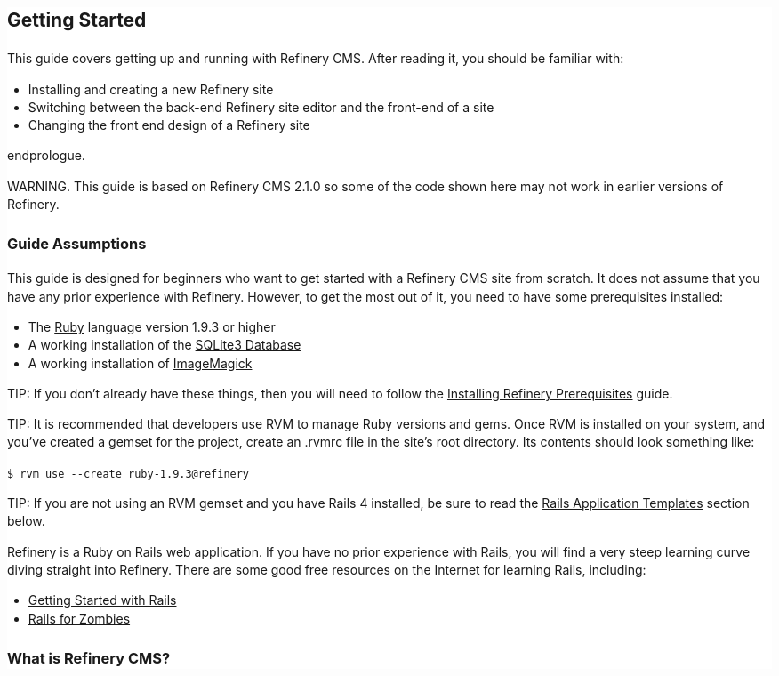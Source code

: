 Getting Started
---------------

This guide covers getting up and running with Refinery CMS. After
reading it, you should be familiar with:

-   Installing and creating a new Refinery site
-   Switching between the back-end Refinery site editor and the
    front-end of a site
-   Changing the front end design of a Refinery site

endprologue.

WARNING. This guide is based on Refinery CMS 2.1.0 so some of the code
shown here may not work in earlier versions of Refinery.

### Guide Assumptions

This guide is designed for beginners who want to get started with a
Refinery CMS site from scratch. It does not assume that you have any
prior experience with Refinery. However, to get the most out of it, you
need to have some prerequisites installed:

-   The [Ruby](http://www.ruby-lang.org/en/downloads) language version
    1.9.3 or higher
-   A working installation of the [SQLite3
    Database](http://www.sqlite.org)
-   A working installation of
    [ImageMagick](http://www.imagemagick.org/script/install-source.php)

TIP: If you don’t already have these things, then you will need to
follow the [Installing Refinery
Prerequisites](/guides/installation-prerequisites/) guide.

TIP: It is recommended that developers use RVM to manage Ruby versions
and gems. Once RVM is installed on your system, and you’ve created a
gemset for the project, create an .rvmrc file in the site’s root
directory. Its contents should look something like:

    $ rvm use --create ruby-1.9.3@refinery

TIP: If you are not using an RVM gemset and you have Rails 4 installed,
be sure to read the [Rails Application
Templates](#rails-application-templates) section below.

Refinery is a Ruby on Rails web application. If you have no prior
experience with Rails, you will find a very steep learning curve diving
straight into Refinery. There are some good free resources on the
Internet for learning Rails, including:

-   [Getting Started with
    Rails](http://guides.rubyonrails.org/getting_started.html)
-   [Rails for Zombies](http://railsforzombies.org)

### What is Refinery CMS?
